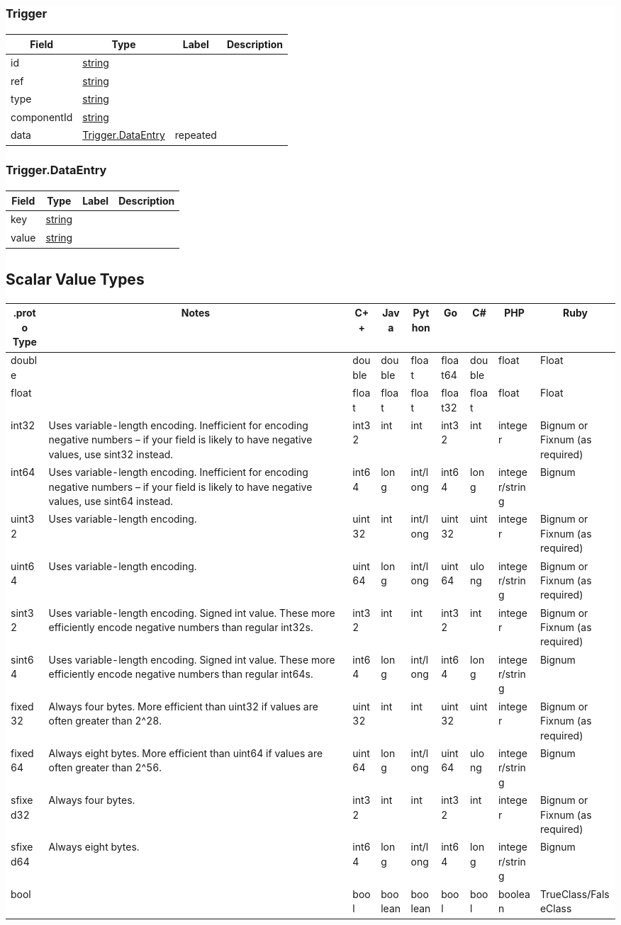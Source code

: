 <a id=".Trigger"></a>

### Trigger



| Field | Type | Label | Description |
| ----- | ---- | ----- | ----------- |
| id | [string](#string) |  |  |
| ref | [string](#string) |  |  |
| type | [string](#string) |  |  |
| componentId | [string](#string) |  |  |
| data | [Trigger.DataEntry](#Trigger.DataEntry) | repeated |  |






<a id=".Trigger.DataEntry"></a>

### Trigger.DataEntry



| Field | Type | Label | Description |
| ----- | ---- | ----- | ----------- |
| key | [string](#string) |  |  |
| value | [string](#string) |  |  |





 

 

 

 



## Scalar Value Types

| .proto Type | Notes | C++ | Java | Python | Go | C# | PHP | Ruby |
| ----------- | ----- | --- | ---- | ------ | -- | -- | --- | ---- |
| <a id="double"></a> double |  | double | double | float | float64 | double | float | Float |
| <a id="float"></a> float |  | float | float | float | float32 | float | float | Float |
| <a id="int32"></a> int32 | Uses variable-length encoding. Inefficient for encoding negative numbers – if your field is likely to have negative values, use sint32 instead. | int32 | int | int | int32 | int | integer | Bignum or Fixnum (as required) |
| <a id="int64"></a> int64 | Uses variable-length encoding. Inefficient for encoding negative numbers – if your field is likely to have negative values, use sint64 instead. | int64 | long | int/long | int64 | long | integer/string | Bignum |
| <a id="uint32"></a> uint32 | Uses variable-length encoding. | uint32 | int | int/long | uint32 | uint | integer | Bignum or Fixnum (as required) |
| <a id="uint64"></a> uint64 | Uses variable-length encoding. | uint64 | long | int/long | uint64 | ulong | integer/string | Bignum or Fixnum (as required) |
| <a id="sint32"></a> sint32 | Uses variable-length encoding. Signed int value. These more efficiently encode negative numbers than regular int32s. | int32 | int | int | int32 | int | integer | Bignum or Fixnum (as required) |
| <a id="sint64"></a> sint64 | Uses variable-length encoding. Signed int value. These more efficiently encode negative numbers than regular int64s. | int64 | long | int/long | int64 | long | integer/string | Bignum |
| <a id="fixed32"></a> fixed32 | Always four bytes. More efficient than uint32 if values are often greater than 2^28. | uint32 | int | int | uint32 | uint | integer | Bignum or Fixnum (as required) |
| <a id="fixed64"></a> fixed64 | Always eight bytes. More efficient than uint64 if values are often greater than 2^56. | uint64 | long | int/long | uint64 | ulong | integer/string | Bignum |
| <a id="sfixed32"></a> sfixed32 | Always four bytes. | int32 | int | int | int32 | int | integer | Bignum or Fixnum (as required) |
| <a id="sfixed64"></a> sfixed64 | Always eight bytes. | int64 | long | int/long | int64 | long | integer/string | Bignum |
| <a id="bool"></a> bool |  | bool | boolean | boolean | bool | bool | boolean | TrueClass/FalseClass |